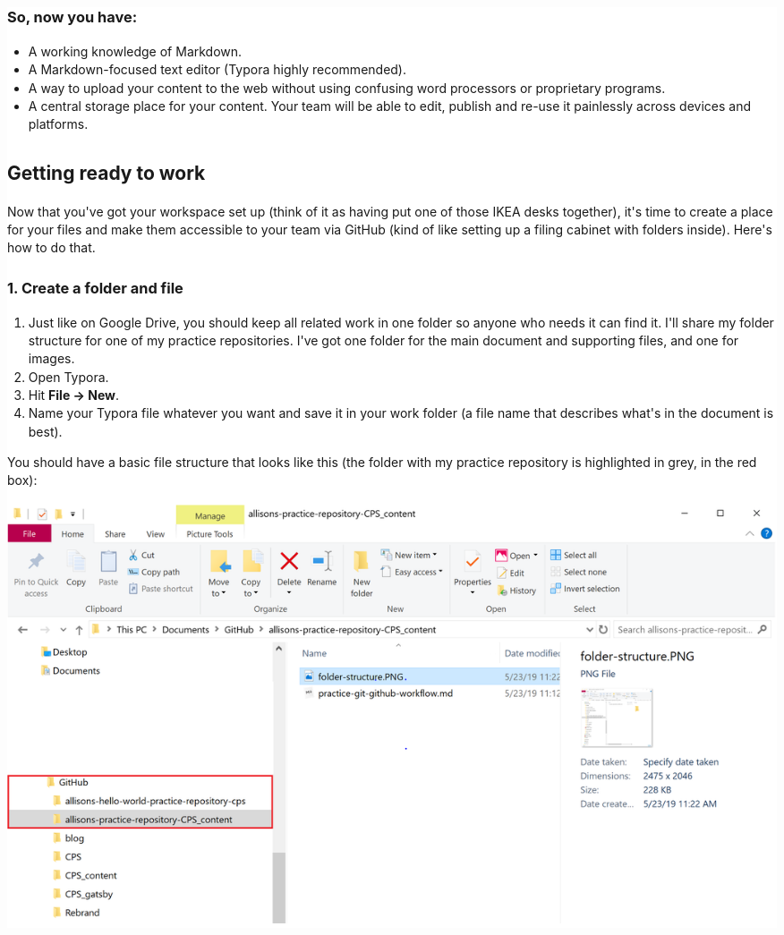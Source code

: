 

### So, now you have:

- A working knowledge of Markdown.
- A Markdown-focused text editor (Typora highly recommended).
- A way to upload your content to the web without using confusing word processors or proprietary programs. 
- A central storage place for your content. Your team will be able to edit, publish and re-use it painlessly across devices and platforms.



## Getting ready to work

Now that you've got your workspace set up (think of it as having put one of those IKEA desks together), it's time to create a place for your files and make them accessible to your team via GitHub (kind of like setting up a filing cabinet with folders inside). Here's how to do that. 

### 1. Create a folder and file

1.  Just like on Google Drive, you should keep all related work in one folder so anyone who needs it can find it. I'll share my folder structure for one of my practice repositories. I've got one folder for the main document and supporting files, and one for images. 
2. Open Typora.
3. Hit **File -> New**.
4. Name your Typora file whatever you want and save it in your work folder (a file name that describes what's in the document is best). 

You should have a basic file structure that looks like this (the folder with my practice repository is highlighted in grey, in the red box):

![A screenshot showing the folder structure of one of my practice repositories on GitHub.](github-folder-structure.png)
